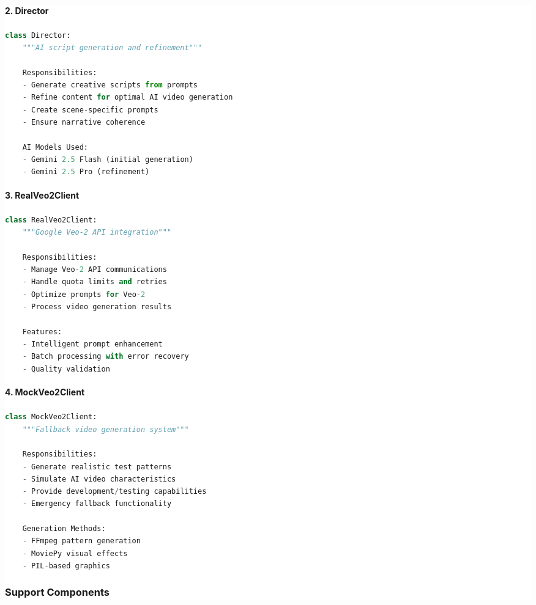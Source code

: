 #### **2. Director** 
```python
class Director:
    """AI script generation and refinement"""
    
    Responsibilities:
    - Generate creative scripts from prompts
    - Refine content for optimal AI video generation
    - Create scene-specific prompts
    - Ensure narrative coherence
    
    AI Models Used:
    - Gemini 2.5 Flash (initial generation)
    - Gemini 2.5 Pro (refinement)
```

#### **3. RealVeo2Client**
```python
class RealVeo2Client:
    """Google Veo-2 API integration"""
    
    Responsibilities:
    - Manage Veo-2 API communications
    - Handle quota limits and retries
    - Optimize prompts for Veo-2
    - Process video generation results
    
    Features:
    - Intelligent prompt enhancement
    - Batch processing with error recovery
    - Quality validation
```

#### **4. MockVeo2Client**
```python
class MockVeo2Client:
    """Fallback video generation system"""
    
    Responsibilities:
    - Generate realistic test patterns
    - Simulate AI video characteristics
    - Provide development/testing capabilities
    - Emergency fallback functionality
    
    Generation Methods:
    - FFmpeg pattern generation
    - MoviePy visual effects
    - PIL-based graphics
```

### **Support Components**
